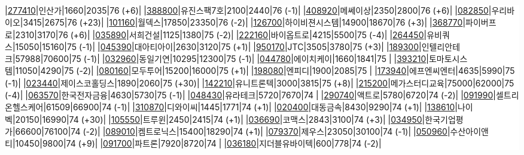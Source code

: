 |[277410](https://finance.daum.net/quotes/A277410)|인산가|1660|2035|76 (+6)|
|[388800](https://finance.daum.net/quotes/A388800)|유진스팩7호|2100|2440|76 (-1)|
|[408920](https://finance.daum.net/quotes/A408920)|메쎄이상|2350|2800|76 (+6)|
|[082850](https://finance.daum.net/quotes/A082850)|우리바이오|3415|2675|76 (+23)|
|[101160](https://finance.daum.net/quotes/A101160)|월덱스|17850|23350|76 (-2)|
|[126700](https://finance.daum.net/quotes/A126700)|하이비젼시스템|14900|18670|76 (+3)|
|[368770](https://finance.daum.net/quotes/A368770)|파이버프로|2310|3170|76 (+6)|
|[035890](https://finance.daum.net/quotes/A035890)|서희건설|1125|1380|75 (-2)|
|[222160](https://finance.daum.net/quotes/A222160)|바이옵트로|4215|5500|75 (-4)|
|[264450](https://finance.daum.net/quotes/A264450)|유비쿼스|15050|15160|75 (-1)|
|[045390](https://finance.daum.net/quotes/A045390)|대아티아이|2630|3120|75 (+1)|
|[950170](https://finance.daum.net/quotes/A950170)|JTC|3505|3780|75 (+3)|
|[189300](https://finance.daum.net/quotes/A189300)|인텔리안테크|57988|70600|75 (-1)|
|[032960](https://finance.daum.net/quotes/A032960)|동일기연|10295|12300|75 (-1)|
|[044780](https://finance.daum.net/quotes/A044780)|에이치케이|1660|1841|75 |
|[393210](https://finance.daum.net/quotes/A393210)|토마토시스템|11050|4290|75 (-2)|
|[080160](https://finance.daum.net/quotes/A080160)|모두투어|15200|16000|75 (+1)|
|[198080](https://finance.daum.net/quotes/A198080)|엔피디|1900|2085|75 |
|[173940](https://finance.daum.net/quotes/A173940)|에프엔씨엔터|4635|5990|75 (-1)|
|[023440](https://finance.daum.net/quotes/A023440)|제이스코홀딩스|1890|2060|75 (+30)|
|[142210](https://finance.daum.net/quotes/A142210)|유니트론텍|3000|3815|75 (+8)|
|[215200](https://finance.daum.net/quotes/A215200)|메가스터디교육|75000|62000|75 (-4)|
|[063570](https://finance.daum.net/quotes/A063570)|한국전자금융|4630|5730|75 (-1)|
|[048430](https://finance.daum.net/quotes/A048430)|유라테크|5720|7670|74 |
|[290740](https://finance.daum.net/quotes/A290740)|액트로|5780|6720|74 (-2)|
|[091990](https://finance.daum.net/quotes/A091990)|셀트리온헬스케어|61509|66900|74 (-1)|
|[310870](https://finance.daum.net/quotes/A310870)|디와이씨|1445|1771|74 (+1)|
|[020400](https://finance.daum.net/quotes/A020400)|대동금속|8430|9290|74 (+1)|
|[138610](https://finance.daum.net/quotes/A138610)|나이벡|20150|16990|74 (+30)|
|[105550](https://finance.daum.net/quotes/A105550)|트루윈|2450|2415|74 (+1)|
|[036690](https://finance.daum.net/quotes/A036690)|코맥스|2843|3100|74 (+3)|
|[034950](https://finance.daum.net/quotes/A034950)|한국기업평가|66600|76100|74 (-2)|
|[089010](https://finance.daum.net/quotes/A089010)|켐트로닉스|15400|18290|74 (+1)|
|[079370](https://finance.daum.net/quotes/A079370)|제우스|23050|30100|74 (-1)|
|[050960](https://finance.daum.net/quotes/A050960)|수산아이앤티|10450|9800|74 (+9)|
|[091700](https://finance.daum.net/quotes/A091700)|파트론|7920|8720|74 |
|[036180](https://finance.daum.net/quotes/A036180)|지더블유바이텍|600|778|74 (-2)|